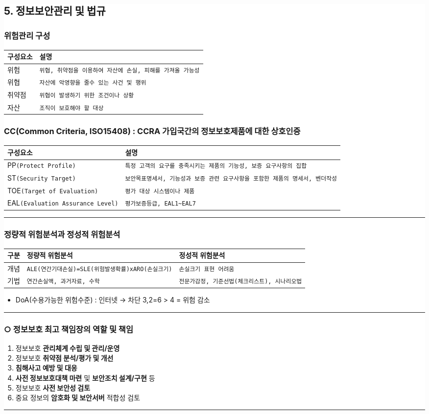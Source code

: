 
## 5. 정보보안관리 및 법규

### 위험관리 구성

|구성요소|설명|
|:--|:---|
|위험|`위협, 취약점을 이용하여 자산에 손실, 피해를 가져올 가능성`|
|위협|`자산에 악영향을 줄수 있는 사건 및 행위`|
|취약점|`위협이 발생하기 위한 조건이나 상황`|
|자산|`조직이 보호해야 할 대상`|

### CC(Common Criteria, ISO15408) : CCRA 가입국간의 정보보호제품에 대한 상호인증

|구성요소|설명|
|:---|:---|
|PP`(Protect Profile)`|`특정 고객의 요구를 충족시키는 제품의 기능성, 보증 요구사항의 집합`|
|ST`(Security Target)`|`보안목표명세서, 기능성과 보증 관련 요구사항을 포함한 제품의 명세서, 벤더작성`|
|TOE`(Target of Evaluation)`|`평가 대상 시스템이나 제품`|
|EAL`(Evaluation Assurance Level)`|`평가보증등급, EAL1~EAL7`|

---

### 정량적 위험분석과 정성적 위험분석

|구분|정량적 위험분석|정성적 위험분석|
|:---|:---|:---|
|개념|`ALE(연간기대손실)=SLE(위험발생확률)xARO(손실크기)`|`손실크기 표현 어려움`|
|기법|`연간손실액, 과거자료, 수학`|`전문가감정, 기준선법(체크리스트), 시나리오법`|

- DoA(수용가능한 위험수준)   :  인터넷 → 차단 3,2=6  > 4  = 위험 감소

---

### ○ 정보보호 최고 책임장의 역할 및 책임

1. 정보보호 **관리체계 수립 및 관리/운영**
2. 정보보호 **취약점 분석/평가 및 개선**
3. **침해사고 예방 및 대응**
4. **사전 정보보호대책 마련** 및 **보안조치 설계/구현** 등
5. 정보보호 **사전 보안성 검토**
6. 중요 정보의 **암호화 및 보안서버** 적합성 검토

---
